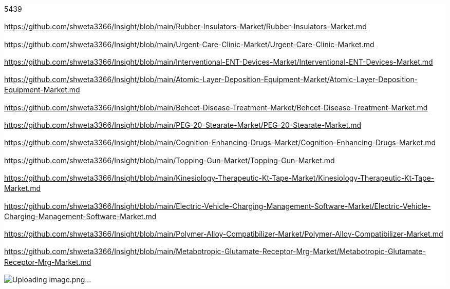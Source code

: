5439</p><p><a href="https://github.com/shweta3366/Insight/blob/main/Rubber-Insulators-Market/Rubber-Insulators-Market.md">https://github.com/shweta3366/Insight/blob/main/Rubber-Insulators-Market/Rubber-Insulators-Market.md</a></p><p><a href="https://github.com/shweta3366/Insight/blob/main/Urgent-Care-Clinic-Market/Urgent-Care-Clinic-Market.md">https://github.com/shweta3366/Insight/blob/main/Urgent-Care-Clinic-Market/Urgent-Care-Clinic-Market.md</a></p><p><a href="https://github.com/shweta3366/Insight/blob/main/Interventional-ENT-Devices-Market/Interventional-ENT-Devices-Market.md">https://github.com/shweta3366/Insight/blob/main/Interventional-ENT-Devices-Market/Interventional-ENT-Devices-Market.md</a></p><p><a href="https://github.com/shweta3366/Insight/blob/main/Atomic-Layer-Deposition-Equipment-Market/Atomic-Layer-Deposition-Equipment-Market.md">https://github.com/shweta3366/Insight/blob/main/Atomic-Layer-Deposition-Equipment-Market/Atomic-Layer-Deposition-Equipment-Market.md</a></p><p><a href="https://github.com/shweta3366/Insight/blob/main/Behcet-Disease-Treatment-Market/Behcet-Disease-Treatment-Market.md">https://github.com/shweta3366/Insight/blob/main/Behcet-Disease-Treatment-Market/Behcet-Disease-Treatment-Market.md</a></p><p><a href="https://github.com/shweta3366/Insight/blob/main/PEG-20-Stearate-Market/PEG-20-Stearate-Market.md">https://github.com/shweta3366/Insight/blob/main/PEG-20-Stearate-Market/PEG-20-Stearate-Market.md</a></p><p><a href="https://github.com/shweta3366/Insight/blob/main/Cognition-Enhancing-Drugs-Market/Cognition-Enhancing-Drugs-Market.md">https://github.com/shweta3366/Insight/blob/main/Cognition-Enhancing-Drugs-Market/Cognition-Enhancing-Drugs-Market.md</a></p><p><a href="https://github.com/shweta3366/Insight/blob/main/Topping-Gun-Market/Topping-Gun-Market.md">https://github.com/shweta3366/Insight/blob/main/Topping-Gun-Market/Topping-Gun-Market.md</a></p><p><a href="https://github.com/shweta3366/Insight/blob/main/Kinesiology-Therapeutic-Kt-Tape-Market/Kinesiology-Therapeutic-Kt-Tape-Market.md">https://github.com/shweta3366/Insight/blob/main/Kinesiology-Therapeutic-Kt-Tape-Market/Kinesiology-Therapeutic-Kt-Tape-Market.md</a></p><p><a href="https://github.com/shweta3366/Insight/blob/main/Electric-Vehicle-Charging-Management-Software-Market/Electric-Vehicle-Charging-Management-Software-Market.md">https://github.com/shweta3366/Insight/blob/main/Electric-Vehicle-Charging-Management-Software-Market/Electric-Vehicle-Charging-Management-Software-Market.md</a></p><p><a href="https://github.com/shweta3366/Insight/blob/main/Polymer-Alloy-Compatibilizer-Market/Polymer-Alloy-Compatibilizer-Market.md">https://github.com/shweta3366/Insight/blob/main/Polymer-Alloy-Compatibilizer-Market/Polymer-Alloy-Compatibilizer-Market.md</a></p><p><a href="https://github.com/shweta3366/Insight/blob/main/Metabotropic-Glutamate-Receptor-Mrg-Market/Metabotropic-Glutamate-Receptor-Mrg-Market.md">https://github.com/shweta3366/Insight/blob/main/Metabotropic-Glutamate-Receptor-Mrg-Market/Metabotropic-Glutamate-Receptor-Mrg-Market.md</a></p>
![Uploading image.png…]()
